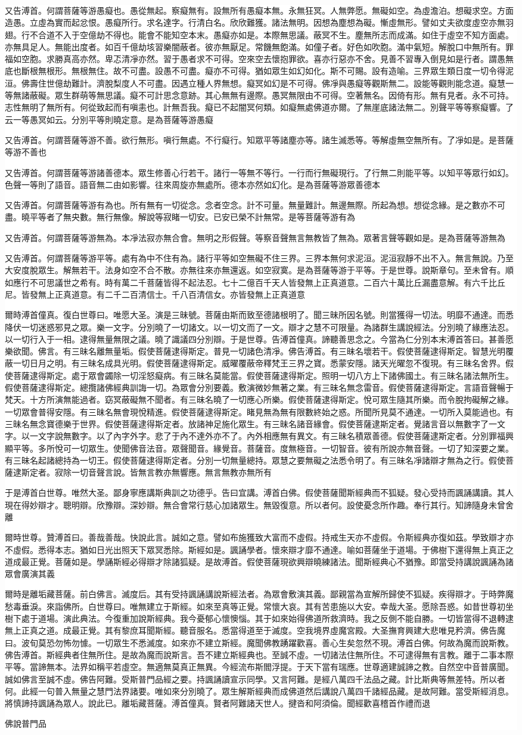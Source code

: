 又告溥首。何謂菩薩等游愚癡也。愚從無起。察癡無有。設無所有愚癡本無。永無狂冥。人無弊愿。無礙如空。為虛澹泊。想礙求空。方面造愚。立虛為實而起忿恨。愚癡所行。求名達字。行清白名。欣欣難獲。諸法無明。因想為塵想為礙。慚虛無形。譬如丈夫欲度虛空亦無羽翅。行不合道不入于空億劫不得也。能會不能知空本末。愚癡亦如是。本際無思議。蔽冥不生。塵無所志而成滿。如住于虛空不知方面處。亦無具足人。無能出度者。如百千億劫垓習樂闇蔽者。彼亦無厭足。常饑無飽滿。如僮子者。好色如吹胞。滿中氣短。解脫口中無所有。罪福如空胞。求勝真高亦然。卑忑清凈亦然。習于愚者求不可得。空來空去懷抱罪欲。喜亦行惡亦不舍。見善不習專入倒見如是行者。謂愚無底也斷根無根形。無根無住。故不可盡。設愚不可盡。癡亦不可得。猶如眾生如幻如化。斯不可賜。設有造喻。三界眾生類日度一切令得泥洹。佛壽住世億劫難計。濟脫梨度人不可盡。因遇立種人界無想。癡冥如幻是不可得。佛凈與愚癡等觀斯無二。設能等觀則能念道。癡慧一等無諸蔽礙。眾生群萌等無思議。癡不可計思念意跡。其心無無有邊際。愚冥無限由不可得。空著無名。因倚有形。無有見者。永不可持。志性無明了無所有。何從致起而有嗔恚也。計無吾我。癡已不起闇冥何類。如癡無處佛道亦爾。了無崖底諸法無二。別聲平等等察癡響。了云一等愚冥如云。分別平等則曉定意。是為菩薩等游愚癡

又告溥首。何謂菩薩等游不善。欲行無形。嗔行無處。不行癡行。知眾平等諸塵亦等。諸生滅悉等。等解虛無空無所有。了凈如是。是菩薩等游不善也

又告溥首。何謂菩薩等游諸善德本。眾生修善心行若干。諸行一等無不等行。一行而行無礙現行。了行無二則能平等。以知平等眾行如幻。色聲一等則了語音。語音無二由如影響。往來周旋亦無處所。德本亦然如幻化。是為菩薩等游眾善德本

又告溥首。何謂菩薩等游有為也。所有無有一切從念。念者空念。計不可量。無量難計。無邊無際。所起為想。想從念緣。是之數亦不可盡。曉平等者了無央數。無行無像。解說等寂睹一切安。已安已榮不計無常。是等菩薩等游有為

又告溥首。何謂菩薩等游無為。本凈法寂亦無合會。無明之形假聲。等察音聲無言無教皆了無為。眾著言聲等觀如是。是為菩薩等游無為

又告溥首。何謂菩薩等游平等。處有為中不住有為。諸行平等如空無礙不住三界。三界本無何求泥洹。泥洹寂靜不出不入。無言無說。乃至大安度脫眾生。解無若干。法身如空不合不散。亦無往來亦無還返。如空寂寞。是為菩薩等游于平等。于是世尊。說斯章句。至未曾有。順如應行不可思議世之希有。時有萬二千菩薩皆得不起法忍。七十二億百千天人皆發無上正真道意。二百六十萬比丘漏盡意解。有六千比丘尼。皆發無上正真道意。有二千二百清信士。千八百清信女。亦皆發無上正真道意

爾時溥首僮真。復白世尊曰。唯愿大圣。演是三昧號。菩薩由斯而致至德諸根明了。聞三昧所因名號。則當獲得一切法。明靡不通達。而悉降伏一切迷惑邪見之眾。樂一文字。分別曉了一切諸文。以一切文而了一文。辯才之慧不可限量。為諸群生講說經法。分別曉了緣應法忍。以一切行入于一相。逮得無量無限之議。曉了識議四分別辯。于是世尊。告溥首僮真。諦聽善思念之。今當為仁分別本末溥首答曰。甚善愿樂欲聞。佛言。有三昧名離無量垢。假使菩薩逮得斯定。普見一切諸色清凈。佛告溥首。有三昧名壞若干。假使菩薩逮得斯定。智慧光明覆蔽一切日月之明。有三昧名成具光明。假使菩薩逮得斯定。威曜覆蔽帝釋梵王三界之寶。悉蒙安隱。諸天光曜忽不復現。有三昧名舍界。假使菩薩逮得斯定。處于眾會蠲除一切淫怒癡病。有三昧名莫能當。假使菩薩逮得斯定。照明一切八方上下諸佛國土。有三昧名諸法無所生。假使菩薩逮得斯定。總攬諸佛經典訓誨一切。為眾會分別要義。敷演微妙無著之業。有三昧名無念雷音。假使菩薩逮得斯定。言語音聲暢于梵天。十方所演無能過者。窈冥蔽礙無不聞者。有三昧名曉了一切應心所樂。假使菩薩逮得斯定。悅可眾生隨其所樂。而令脫拘礙解之緣。一切眾會普得安隱。有三昧名無會現悅精進。假使菩薩逮得斯定。睹見無為無有限數終始之惑。所聞所見莫不通達。一切所入莫能過也。有三昧名無念寶德樂于世界。假使菩薩逮得斯定者。放諸神足施化眾生。有三昧名諸音緣會。假使菩薩逮斯定者。覺諸言音以無數字了一文字。以一文字說無數字。以了內字外字。悲了于內不達外亦不了。內外相應無有異文。有三昧名積眾善德。假使菩薩逮斯定者。分別罪福興顯平等。多所悅可一切眾生。使聞佛音法音。眾聲聞音。緣覺音。菩薩音。度無極音。一切智音。彼有所說亦無音聲。一切了知深要之業。有三昧名起諸總持為一切王。假使菩薩逮得斯定者。分別一切無量總持。眾慧之要無礙之法悉令明了。有三昧名凈諸辯才無為之行。假使菩薩逮斯定者。寂除一切音聲言說。皆無言教亦無響應。無言無教亦無所有

于是溥首白世尊。唯然大圣。鄙身寧應講斯典訓之功德乎。告曰宜講。溥首白佛。假使菩薩聞斯經典而不狐疑。發心受持而諷誦講讀。其人現在得妙辯才。聰明辯。欣豫辯。深妙辯。無合會常行慈心加諸眾生。無毀復意。所以者何。設使憂念所作趣。奉行其行。知諦隨身未曾舍離

爾時世尊。贊溥首曰。善哉善哉。快說此言。誠如之意。譬如布施獲致大富而不虛假。持戒生天亦不虛假。令斯經典亦復如茲。學致辯才亦不虛假。悉得本志。猶如日光出照天下眾冥悉除。斯經如是。諷誦學者。懷來辯才靡不通達。喻如菩薩坐于道場。于佛樹下還得無上真正之道成最正覺。菩薩如是。學誦斯經必得辯才除諸狐疑。是故溥首。假使菩薩現欲興辯曉練諸法。聞斯經典心不猶豫。即當受持講說諷誦為諸眾會廣演其義

爾時是離垢藏菩薩。前白佛言。滅度后。其有受持諷誦講說斯經法者。為眾會敷演其義。鄙親當為宣解所歸使不狐疑。疾得辯才。于時弊魔愁毒垂淚。來詣佛所。白世尊曰。唯無建立于斯經。如來至真等正覺。常懷大哀。其有苦患施以大安。幸哉大圣。愿除吾惑。如昔世尊初坐樹下處于道場。演此典法。今復重加說斯經典。我今憂郁心懷懊惱。其于如來始得佛道所救濟時。我之反側不能自勝。一切皆當得不退轉逮無上正真之道。成最正覺。其有黎庶耳聞斯經。聽音服名。悉當得道至于滅度。空我境界虛魔宮殿。大圣撫育興建大悲唯見矜濟。佛告魔曰。波旬莫恐勿怖勿懅。一切眾生不悉滅度。如來亦不建立斯經。魔聞佛教踴躍歡喜。善心生矣忽然不現。溥首白佛。何故為魔而說斯教。佛告溥首。斯經典者住無所住。是故為魔而說斯言。吾不建立斯經典也。至誠不虛。一切諸法住無所住。不可逮得無有言教。離于二事本際平等。當諦無本。法界如稱平若虛空。無適無莫真正無異。今經流布斯閻浮提。于天下當有瑞應。世尊適建誠諦之教。自然空中音普廣聞。誠如佛言至誠不虛。佛告阿難。受斯普門品經之要。持諷誦讀宣示同學。又言阿難。是經八萬四千法品之藏。計比斯典等無差特。所以者何。此經一句普入無量之慧門法界諸要。唯如來分別曉了。眾生解斯經典而成佛道然后講說八萬四千諸經品藏。是故阿難。當受斯經消息。將慎諦持諷誦為眾人。說此已。離垢藏菩薩。溥首僮真。賢者阿難諸天世人。揵沓和阿須倫。聞經歡喜稽首作禮而退

佛說普門品
